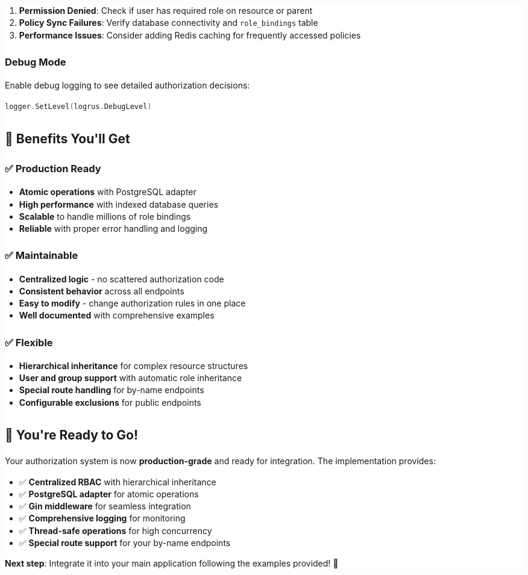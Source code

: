 1. **Permission Denied**: Check if user has required role on resource or parent
2. **Policy Sync Failures**: Verify database connectivity and `role_bindings` table
3. **Performance Issues**: Consider adding Redis caching for frequently accessed policies

### **Debug Mode**
Enable debug logging to see detailed authorization decisions:
```go
logger.SetLevel(logrus.DebugLevel)
```

## 🎯 **Benefits You'll Get**

### ✅ **Production Ready**
- **Atomic operations** with PostgreSQL adapter
- **High performance** with indexed database queries
- **Scalable** to handle millions of role bindings
- **Reliable** with proper error handling and logging

### ✅ **Maintainable**
- **Centralized logic** - no scattered authorization code
- **Consistent behavior** across all endpoints
- **Easy to modify** - change authorization rules in one place
- **Well documented** with comprehensive examples

### ✅ **Flexible**
- **Hierarchical inheritance** for complex resource structures
- **User and group support** with automatic role inheritance
- **Special route handling** for by-name endpoints
- **Configurable exclusions** for public endpoints

## 🎉 **You're Ready to Go!**

Your authorization system is now **production-grade** and ready for integration. The implementation provides:

- ✅ **Centralized RBAC** with hierarchical inheritance
- ✅ **PostgreSQL adapter** for atomic operations
- ✅ **Gin middleware** for seamless integration
- ✅ **Comprehensive logging** for monitoring
- ✅ **Thread-safe operations** for high concurrency
- ✅ **Special route support** for your by-name endpoints

**Next step**: Integrate it into your main application following the examples provided! 🚀 